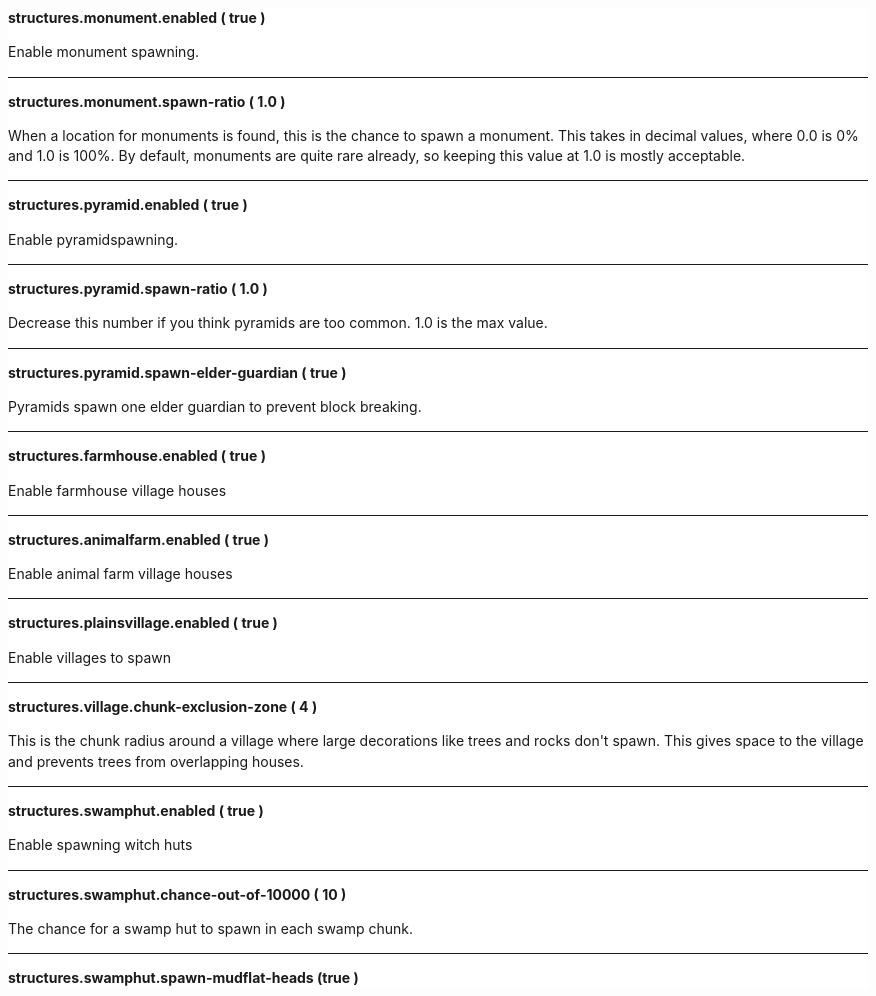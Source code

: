 **structures.monument.enabled ( true )**

Enable monument spawning.
***

**structures.monument.spawn-ratio ( 1.0 )**

When a location for monuments is found, this is the chance to spawn a monument. This takes in decimal values, where 0.0 is 0% and 1.0 is 100%. By default, monuments are quite rare already, so keeping this value at 1.0 is mostly acceptable.
***

**structures.pyramid.enabled ( true )**

Enable pyramidspawning.
***

**structures.pyramid.spawn-ratio ( 1.0 )**

Decrease this number if you think pyramids are too common. 1.0 is the max value.
***

**structures.pyramid.spawn-elder-guardian ( true )**

Pyramids spawn one elder guardian to prevent block breaking. 
***

**structures.farmhouse.enabled ( true )**

Enable farmhouse village houses
***

**structures.animalfarm.enabled ( true )**

Enable animal farm village houses
***

**structures.plainsvillage.enabled ( true )**

Enable villages to spawn
***

**structures.village.chunk-exclusion-zone ( 4 )**

This is the chunk radius around a village where large decorations like trees and rocks don't spawn. This gives space to the village and prevents trees from overlapping houses.
***

**structures.swamphut.enabled ( true )**

Enable spawning witch huts
***

**structures.swamphut.chance-out-of-10000 ( 10 )**

The chance for a swamp hut to spawn in each swamp chunk.
***

**structures.swamphut.spawn-mudflat-heads (true )**
